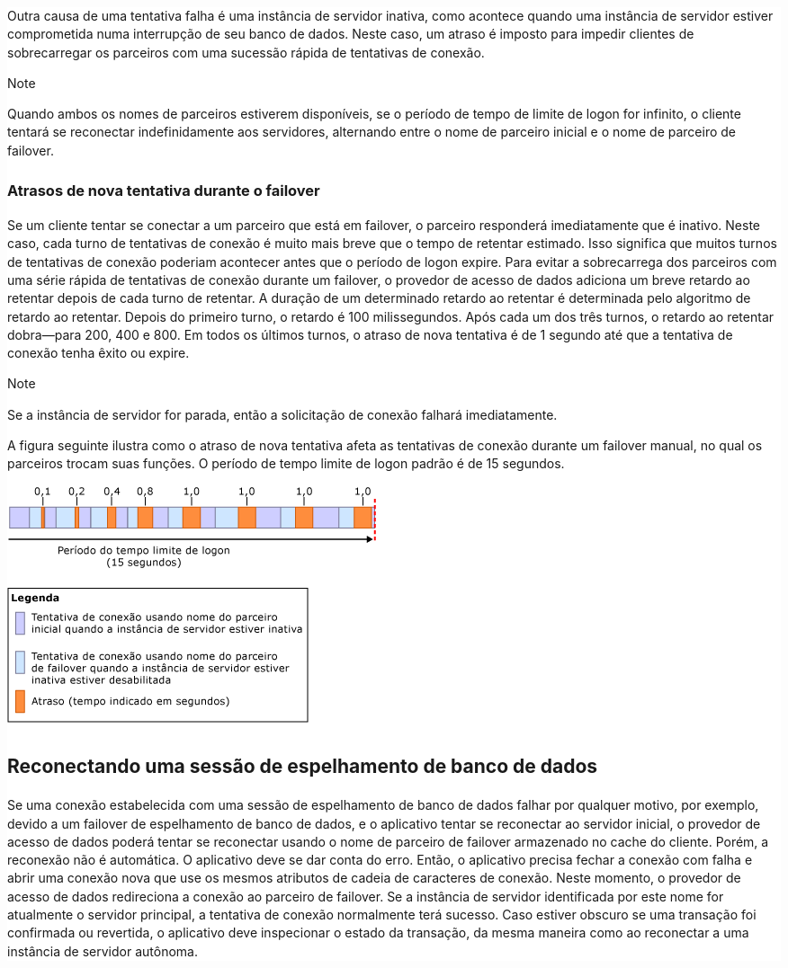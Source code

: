  Outra causa de uma tentativa falha é uma instância de servidor inativa, como acontece quando uma instância de servidor estiver comprometida numa interrupção de seu banco de dados. Neste caso, um atraso é imposto para impedir clientes de sobrecarregar os parceiros com uma sucessão rápida de tentativas de conexão.  
  
> [!NOTE]  
>  Quando ambos os nomes de parceiros estiverem disponíveis, se o período de tempo de limite de logon for infinito, o cliente tentará se reconectar indefinidamente aos servidores, alternando entre o nome de parceiro inicial e o nome de parceiro de failover.  
  
  
### <a name="retry-delays-during-failover"></a>Atrasos de nova tentativa durante o failover  
 Se um cliente tentar se conectar a um parceiro que está em failover, o parceiro responderá imediatamente que é inativo. Neste caso, cada turno de tentativas de conexão é muito mais breve que o tempo de retentar estimado. Isso significa que muitos turnos de tentativas de conexão poderiam acontecer antes que o período de logon expire. Para evitar a sobrecarrega dos parceiros com uma série rápida de tentativas de conexão durante um failover, o provedor de acesso de dados adiciona um breve retardo ao retentar depois de cada turno de retentar. A duração de um determinado retardo ao retentar é determinada pelo algoritmo de retardo ao retentar. Depois do primeiro turno, o retardo é 100 milissegundos. Após cada um dos três turnos, o retardo ao retentar dobra—para 200, 400 e 800. Em todos os últimos turnos, o atraso de nova tentativa é de 1 segundo até que a tentativa de conexão tenha êxito ou expire.  
  
> [!NOTE]  
>  Se a instância de servidor for parada, então a solicitação de conexão falhará imediatamente.  
  
 A figura seguinte ilustra como o atraso de nova tentativa afeta as tentativas de conexão durante um failover manual, no qual os parceiros trocam suas funções. O período de tempo limite de logon padrão é de 15 segundos.  
  
 ![Algoritmo de atraso de repetição](../../database-engine/database-mirroring/media/dbm-retry-delay-algorithm.gif "Retry-delay algorithm")  
  
##  <a name="Reconnecting"></a> Reconectando uma sessão de espelhamento de banco de dados  
 Se uma conexão estabelecida com uma sessão de espelhamento de banco de dados falhar por qualquer motivo, por exemplo, devido a um failover de espelhamento de banco de dados, e o aplicativo tentar se reconectar ao servidor inicial, o provedor de acesso de dados poderá tentar se reconectar usando o nome de parceiro de failover armazenado no cache do cliente. Porém, a reconexão não é automática. O aplicativo deve se dar conta do erro. Então, o aplicativo precisa fechar a conexão com falha e abrir uma conexão nova que use os mesmos atributos de cadeia de caracteres de conexão. Neste momento, o provedor de acesso de dados redireciona a conexão ao parceiro de failover. Se a instância de servidor identificada por este nome for atualmente o servidor principal, a tentativa de conexão normalmente terá sucesso. Caso estiver obscuro se uma transação foi confirmada ou revertida, o aplicativo deve inspecionar o estado da transação, da mesma maneira como ao reconectar a uma instância de servidor autônoma.  
  